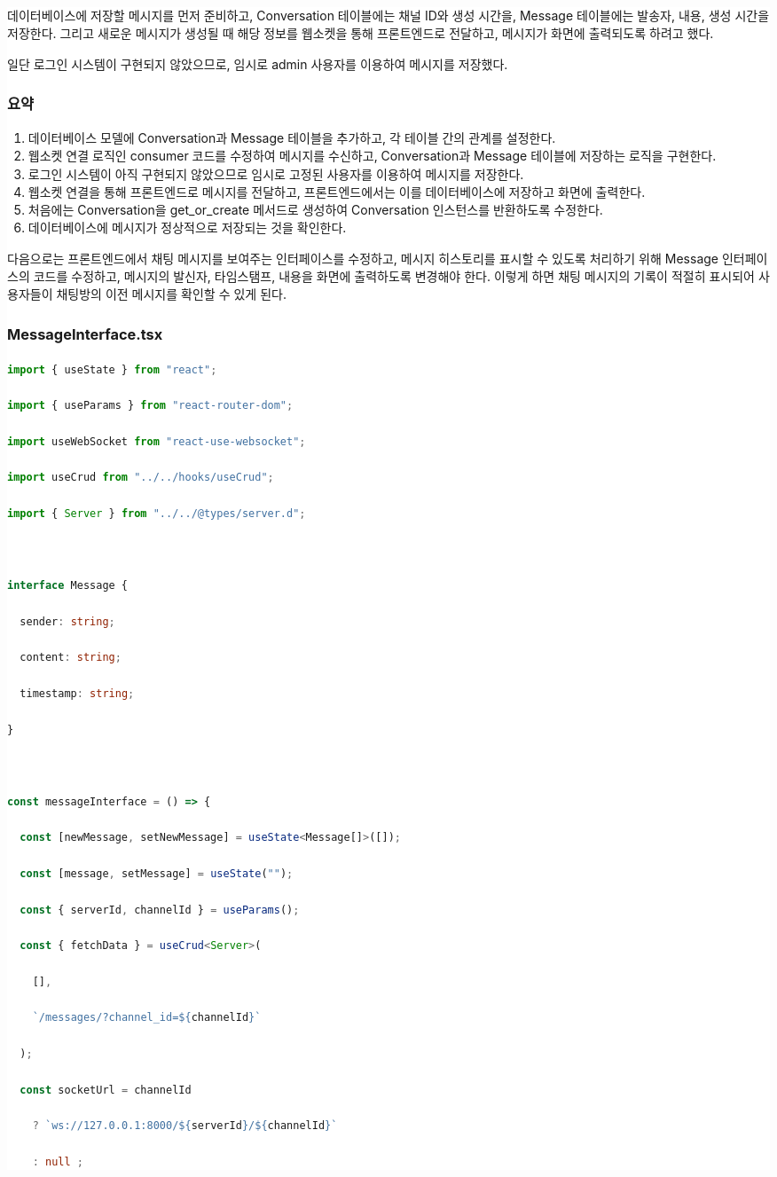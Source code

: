 데이터베이스에 저장할 메시지를 먼저 준비하고, Conversation 테이블에는 채널 ID와 생성 시간을, Message 테이블에는 발송자, 내용, 생성 시간을 저장한다. 그리고 새로운 메시지가 생성될 때 해당 정보를 웹소켓을 통해 프론트엔드로 전달하고, 메시지가 화면에 출력되도록 하려고 했다.

일단 로그인 시스템이 구현되지 않았으므로, 임시로 admin 사용자를 이용하여 메시지를 저장했다.     

### 요약 

1. 데이터베이스 모델에 Conversation과 Message 테이블을 추가하고, 각 테이블 간의 관계를 설정한다.
2. 웹소켓 연결 로직인 consumer 코드를 수정하여 메시지를 수신하고, Conversation과 Message 테이블에 저장하는 로직을 구현한다.
3. 로그인 시스템이 아직 구현되지 않았으므로 임시로 고정된 사용자를 이용하여 메시지를 저장한다.
4. 웹소켓 연결을 통해 프론트엔드로 메시지를 전달하고, 프론트엔드에서는 이를 데이터베이스에 저장하고 화면에 출력한다.
5. 처음에는 Conversation을 get_or_create 메서드로 생성하여 Conversation 인스턴스를 반환하도록 수정한다.
6. 데이터베이스에 메시지가 정상적으로 저장되는 것을 확인한다.

다음으로는 프론트엔드에서 채팅 메시지를 보여주는 인터페이스를 수정하고, 메시지 히스토리를 표시할 수 있도록 처리하기 위해 Message 인터페이스의 코드를 수정하고, 메시지의 발신자, 타임스탬프, 내용을 화면에 출력하도록 변경해야 한다. 이렇게 하면 채팅 메시지의 기록이 적절히 표시되어 사용자들이 채팅방의 이전 메시지를 확인할 수 있게 된다.

### MessageInterface.tsx

```typescript
import { useState } from "react";

import { useParams } from "react-router-dom";

import useWebSocket from "react-use-websocket";

import useCrud from "../../hooks/useCrud";

import { Server } from "../../@types/server.d";

  

interface Message {

  sender: string;

  content: string;

  timestamp: string;

}

  

const messageInterface = () => {

  const [newMessage, setNewMessage] = useState<Message[]>([]);

  const [message, setMessage] = useState("");

  const { serverId, channelId } = useParams();

  const { fetchData } = useCrud<Server>(

    [],

    `/messages/?channel_id=${channelId}`

  );

  const socketUrl = channelId

    ? `ws://127.0.0.1:8000/${serverId}/${channelId}`

    : null ;
```